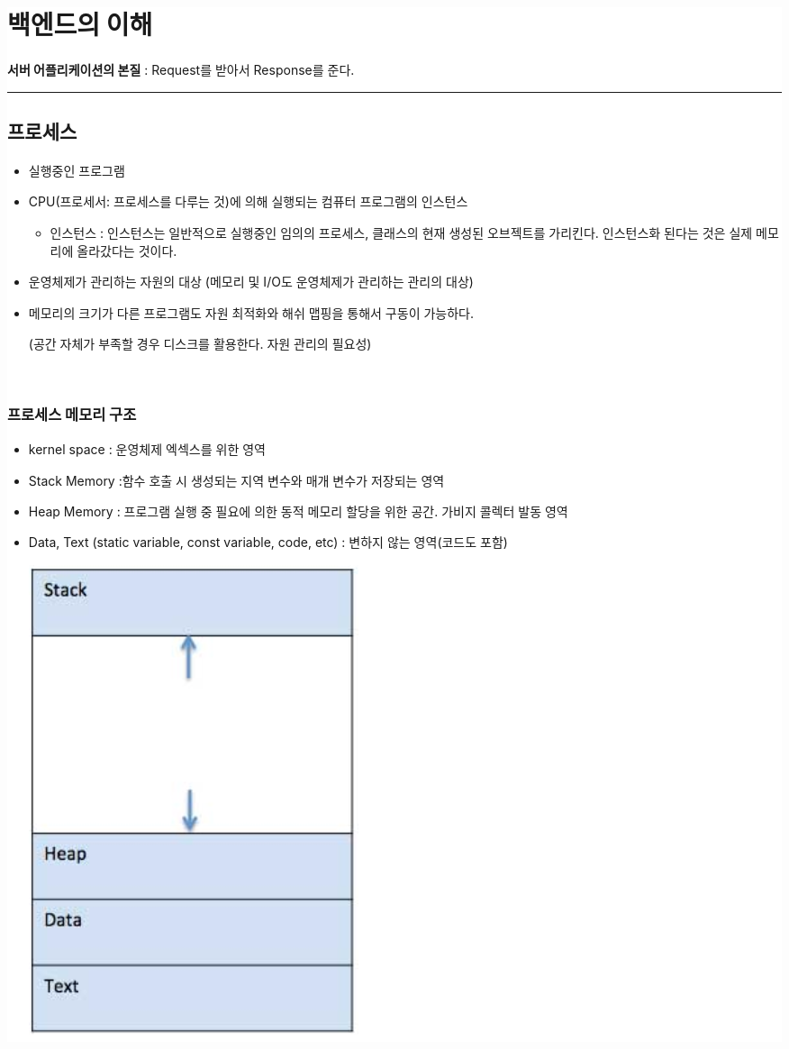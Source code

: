 #  백엔드의 이해

**서버 어플리케이션의 본질** : Request를 받아서 Response를 준다.

-----

## 프로세스

+ 실행중인 프로그램

+ CPU(프로세서: 프로세스를 다루는 것)에 의해 실행되는 컴퓨터 프로그램의 인스턴스
  + 인스턴스 : 인스턴스는 일반적으로 실행중인 임의의 프로세스,  클래스의 현재 생성된 오브젝트를 가리킨다. 인스턴스화 된다는 것은 실제 메모리에 올라갔다는 것이다.

+ 운영체제가 관리하는 자원의 대상 (메모리 및 I/O도 운영체제가 관리하는 관리의 대상)

+ 메모리의 크기가 다른 프로그램도 자원 최적화와 해쉬 맵핑을 통해서 구동이 가능하다.

  (공간 자체가 부족할 경우 디스크를 활용한다. 자원 관리의 필요성)

  ​

### 프로세스 메모리 구조

+ kernel space : 운영체제 엑섹스를 위한 영역


+ Stack Memory :함수 호출 시 생성되는 지역 변수와 매개 변수가 저장되는 영역

+ Heap Memory : 프로그램 실행 중 필요에 의한 동적 메모리 할당을 위한 공간. 가비지 콜렉터 발동 영역

+ Data, Text (static variable, const variable, code, etc) : 변하지 않는 영역(코드도 포함)

  ![process_memory](.\img\0717\process_memory.png)

